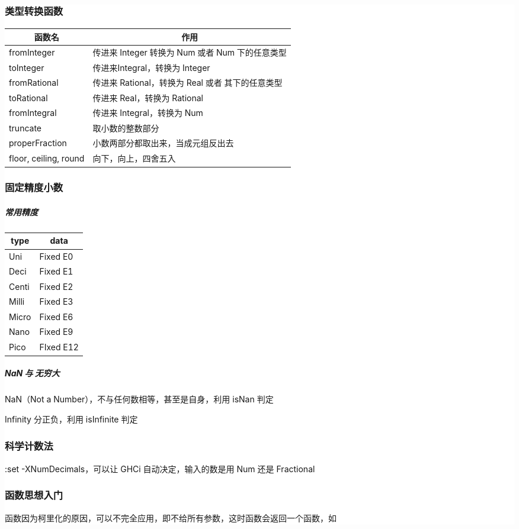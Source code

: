 ### 类型转换函数

| 函数名                | 作用                                             |
| --------------------- | ------------------------------------------------ |
| fromInteger           | 传进来 Integer 转换为 Num 或者 Num 下的任意类型  |
| toInteger             | 传进来Integral，转换为 Integer                   |
| fromRational          | 传进来 Rational，转换为 Real 或者 其下的任意类型 |
| toRational            | 传进来 Real，转换为 Rational                     |
| fromIntegral          | 传进来 Integral，转换为 Num                      |
| truncate              | 取小数的整数部分                                 |
| properFraction        | 小数两部分都取出来，当成元组反出去               |
| floor, ceiling, round | 向下，向上，四舍五入                             |

### 固定精度小数

##### 常用精度

| type  | data      |
| ----- | --------- |
| Uni   | Fixed E0  |
| Deci  | Fixed E1  |
| Centi | Fixed E2  |
| Milli | Fixed E3  |
| Micro | Fixed E6  |
| Nano  | Fixed E9  |
| Pico  | FIxed E12 |

##### NaN 与 无穷大

NaN（Not a Number），不与任何数相等，甚至是自身，利用 isNan 判定

Infinity 分正负，利用 isInfinite 判定



### 科学计数法

:set -XNumDecimals，可以让 GHCi 自动决定，输入的数是用 Num 还是 Fractional



### 函数思想入门

函数因为柯里化的原因，可以不完全应用，即不给所有参数，这时函数会返回一个函数，如

